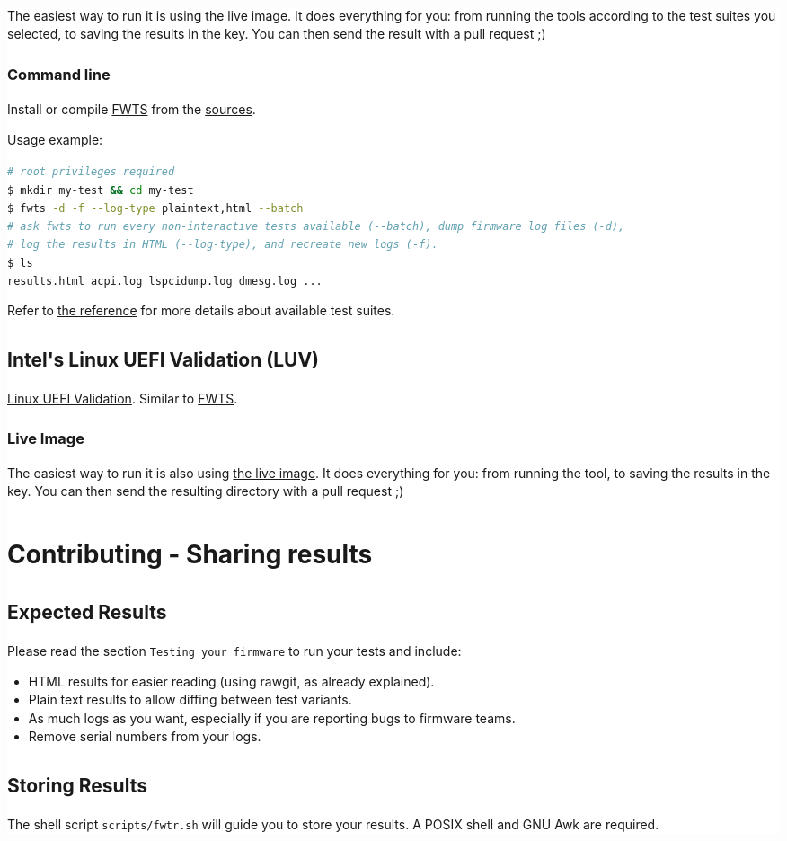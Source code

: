 The easiest way to run it is using [the live image](https://wiki.ubuntu.com/FirmwareTestSuite/FirmwareTestSuiteLive).
It does everything for you: from running the tools according to the test suites you selected, to saving the results
in the key. You can then send the result with a pull request ;)

### Command line

Install or compile [FWTS] from the [sources](http://kernel.ubuntu.com/git/hwe/fwts.git).

Usage example:
```sh
# root privileges required
$ mkdir my-test && cd my-test
$ fwts -d -f --log-type plaintext,html --batch
# ask fwts to run every non-interactive tests available (--batch), dump firmware log files (-d),
# log the results in HTML (--log-type), and recreate new logs (-f).
$ ls
results.html acpi.log lspcidump.log dmesg.log ...
```

Refer to [the reference]([https://wiki.ubuntu.com/FirmwareTestSuite/Reference]) for more details about
available test suites.


## Intel's Linux UEFI Validation (LUV)

[Linux UEFI Validation]. Similar to [FWTS].

### Live Image

The easiest way to run it is also using [the live image](https://01.org/linux-uefi-validation/downloads/luv-live-image).
It does everything for you: from running the tool, to saving the results in the key.
You can then send the resulting directory with a pull request ;)


# Contributing - Sharing results

## Expected Results

Please read the section `Testing your firmware` to run your tests and include:

- HTML results for easier reading (using rawgit, as already explained).
- Plain text results to allow diffing between test variants.
- As much logs as you want, especially if you are reporting bugs to firmware teams.
- Remove serial numbers from your logs.


## Storing Results

The shell script `scripts/fwtr.sh` will guide you to store your results.
A POSIX shell and GNU Awk are required.


[FWTS]: https://wiki.ubuntu.com/FirmwareTestSuite
[Firmware Test Suite]: https://wiki.ubuntu.com/FirmwareTestSuite
[LUV]: https://01.org/linux-uefi-validation
[Linux UEFI Validation]: https://01.org/linux-uefi-validation